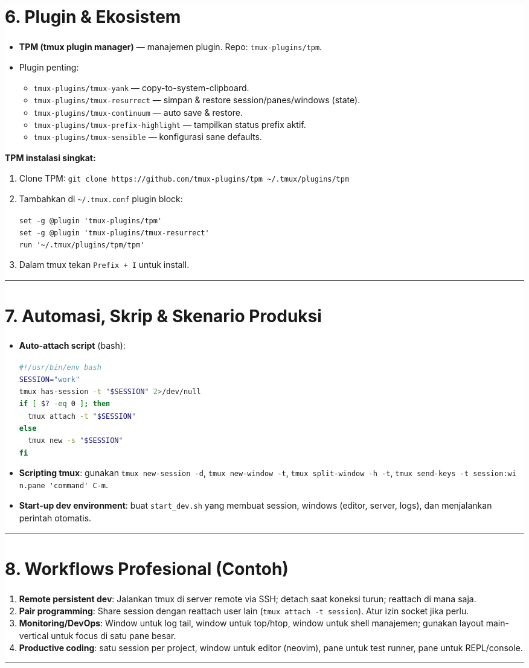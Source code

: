 
# 6. Plugin & Ekosistem

* **TPM (tmux plugin manager)** — manajemen plugin. Repo: `tmux-plugins/tpm`.
* Plugin penting:

  * `tmux-plugins/tmux-yank` — copy-to-system-clipboard.
  * `tmux-plugins/tmux-resurrect` — simpan & restore session/panes/windows (state).
  * `tmux-plugins/tmux-continuum` — auto save & restore.
  * `tmux-plugins/tmux-prefix-highlight` — tampilkan status prefix aktif.
  * `tmux-plugins/tmux-sensible` — konfigurasi sane defaults.

**TPM instalasi singkat:**

1. Clone TPM: `git clone https://github.com/tmux-plugins/tpm ~/.tmux/plugins/tpm`
2. Tambahkan di `~/.tmux.conf` plugin block:

   ```
   set -g @plugin 'tmux-plugins/tpm'
   set -g @plugin 'tmux-plugins/tmux-resurrect'
   run '~/.tmux/plugins/tpm/tpm'
   ```
3. Dalam tmux tekan `Prefix + I` untuk install.

---

# 7. Automasi, Skrip & Skenario Produksi

* **Auto-attach script** (bash):

  ```bash
  #!/usr/bin/env bash
  SESSION="work"
  tmux has-session -t "$SESSION" 2>/dev/null
  if [ $? -eq 0 ]; then
    tmux attach -t "$SESSION"
  else
    tmux new -s "$SESSION"
  fi
  ```
* **Scripting tmux**: gunakan `tmux new-session -d`, `tmux new-window -t`, `tmux split-window -h -t`, `tmux send-keys -t session:win.pane 'command' C-m`.
* **Start-up dev environment**: buat `start_dev.sh` yang membuat session, windows (editor, server, logs), dan menjalankan perintah otomatis.

---

# 8. Workflows Profesional (Contoh)

1. **Remote persistent dev**: Jalankan tmux di server remote via SSH; detach saat koneksi turun; reattach di mana saja.
2. **Pair programming**: Share session dengan reattach user lain (`tmux attach -t session`). Atur izin socket jika perlu.
3. **Monitoring/DevOps**: Window untuk log tail, window untuk top/htop, window untuk shell manajemen; gunakan layout main-vertical untuk focus di satu pane besar.
4. **Productive coding**: satu session per project, window untuk editor (neovim), pane untuk test runner, pane untuk REPL/console.

---